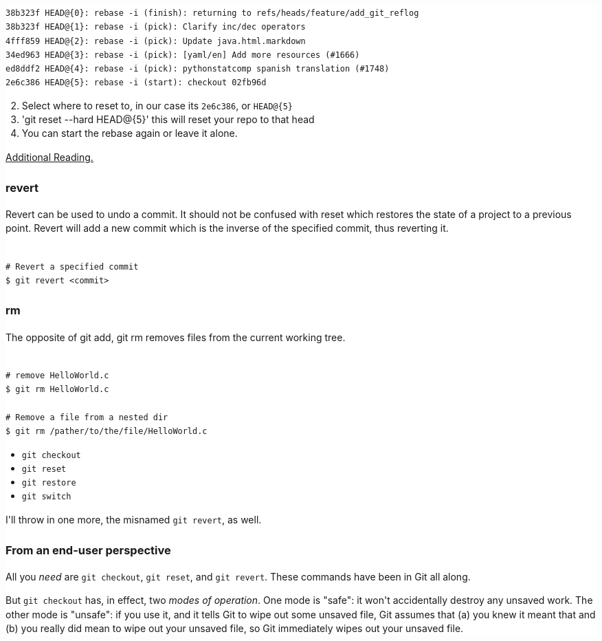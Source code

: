 ```
38b323f HEAD@{0}: rebase -i (finish): returning to refs/heads/feature/add_git_reflog
38b323f HEAD@{1}: rebase -i (pick): Clarify inc/dec operators
4fff859 HEAD@{2}: rebase -i (pick): Update java.html.markdown
34ed963 HEAD@{3}: rebase -i (pick): [yaml/en] Add more resources (#1666)
ed8ddf2 HEAD@{4}: rebase -i (pick): pythonstatcomp spanish translation (#1748)
2e6c386 HEAD@{5}: rebase -i (start): checkout 02fb96d
```

2. Select where to reset to, in our case its `2e6c386`, or `HEAD@{5}`
3. 'git reset --hard HEAD@{5}' this will reset your repo to that head
4. You can start the rebase again or leave it alone.

[Additional Reading.](https://git-scm.com/docs/git-reflog)

### revert

Revert can be used to undo a commit. It should not be confused with reset which
restores the state of a project to a previous point. Revert will add a new
commit which is the inverse of the specified commit, thus reverting it.

```console

# Revert a specified commit
$ git revert <commit>
```

### rm

The opposite of git add, git rm removes files from the current working tree.

```console

# remove HelloWorld.c
$ git rm HelloWorld.c

# Remove a file from a nested dir
$ git rm /pather/to/the/file/HelloWorld.c

```

- `git checkout`
- `git reset`
- `git restore`
- `git switch`

I'll throw in one more, the misnamed `git revert`, as well.

### From an end-user perspective

All you _need_ are `git checkout`, `git reset`, and `git revert`. These commands have been in Git all along.

But `git checkout` has, in effect, two _modes of operation_. One mode is "safe": it won't accidentally destroy any unsaved work. The other mode is "unsafe": if you use it, and it tells Git to wipe out some unsaved file, Git assumes that (a) you knew it meant that and (b) you really did mean to wipe out your unsaved file, so Git immediately wipes out your unsaved file.
